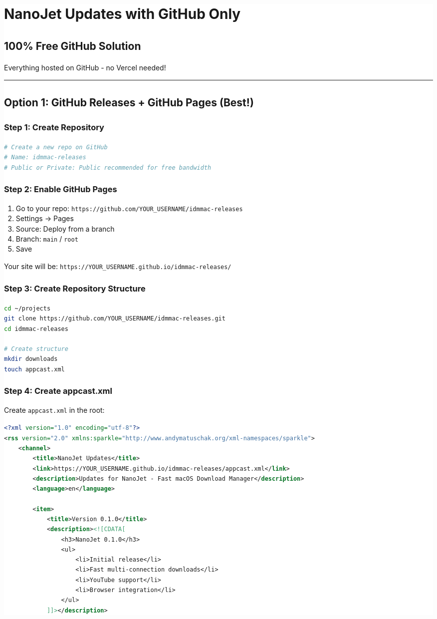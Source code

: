 # NanoJet Updates with GitHub Only

## 100% Free GitHub Solution

Everything hosted on GitHub - no Vercel needed!

---

## Option 1: GitHub Releases + GitHub Pages (Best!)

### Step 1: Create Repository

```bash
# Create a new repo on GitHub
# Name: idmmac-releases
# Public or Private: Public recommended for free bandwidth
```

### Step 2: Enable GitHub Pages

1. Go to your repo: `https://github.com/YOUR_USERNAME/idmmac-releases`
2. Settings → Pages
3. Source: Deploy from a branch
4. Branch: `main` / `root`
5. Save

Your site will be: `https://YOUR_USERNAME.github.io/idmmac-releases/`

### Step 3: Create Repository Structure

```bash
cd ~/projects
git clone https://github.com/YOUR_USERNAME/idmmac-releases.git
cd idmmac-releases

# Create structure
mkdir downloads
touch appcast.xml
```

### Step 4: Create appcast.xml

Create `appcast.xml` in the root:

```xml
<?xml version="1.0" encoding="utf-8"?>
<rss version="2.0" xmlns:sparkle="http://www.andymatuschak.org/xml-namespaces/sparkle">
    <channel>
        <title>NanoJet Updates</title>
        <link>https://YOUR_USERNAME.github.io/idmmac-releases/appcast.xml</link>
        <description>Updates for NanoJet - Fast macOS Download Manager</description>
        <language>en</language>
        
        <item>
            <title>Version 0.1.0</title>
            <description><![CDATA[
                <h3>NanoJet 0.1.0</h3>
                <ul>
                    <li>Initial release</li>
                    <li>Fast multi-connection downloads</li>
                    <li>YouTube support</li>
                    <li>Browser integration</li>
                </ul>
            ]]></description>
```